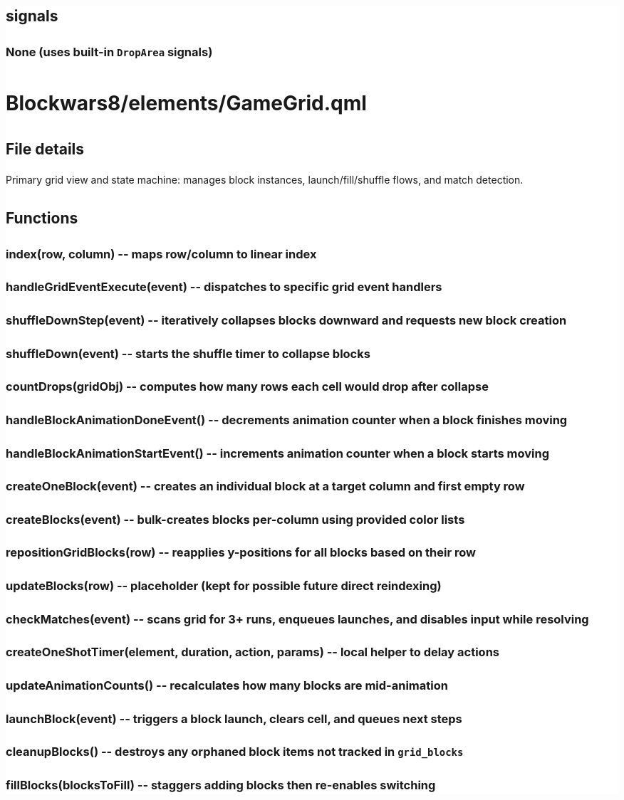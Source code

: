 ## signals
### None (uses built-in `DropArea` signals)


# Blockwars8/elements/GameGrid.qml
## File details
Primary grid view and state machine: manages block instances, launch/fill/shuffle flows, and match detection.

## Functions
### index(row, column) -- maps row/column to linear index
### handleGridEventExecute(event) -- dispatches to specific grid event handlers
### shuffleDownStep(event) -- iteratively collapses blocks downward and requests new block creation
### shuffleDown(event) -- starts the shuffle timer to collapse blocks
### countDrops(gridObj) -- computes how many rows each cell would drop after collapse
### handleBlockAnimationDoneEvent() -- decrements animation counter when a block finishes moving
### handleBlockAnimationStartEvent() -- increments animation counter when a block starts moving
### createOneBlock(event) -- creates an individual block at a target column and first empty row
### createBlocks(event) -- bulk-creates blocks per-column using provided color lists
### repositionGridBlocks(row) -- reapplies y-positions for all blocks based on their row
### updateBlocks(row) -- placeholder (kept for possible future direct reindexing)
### checkMatches(event) -- scans grid for 3+ runs, enqueues launches, and disables input while resolving
### createOneShotTimer(element, duration, action, params) -- local helper to delay actions
### updateAnimationCounts() -- recalculates how many blocks are mid-animation
### launchBlock(event) -- triggers a block launch, clears cell, and queues next steps
### cleanupBlocks() -- destroys any orphaned block items not tracked in `grid_blocks`
### fillBlocks(blocksToFill) -- staggers adding blocks then re-enables switching
